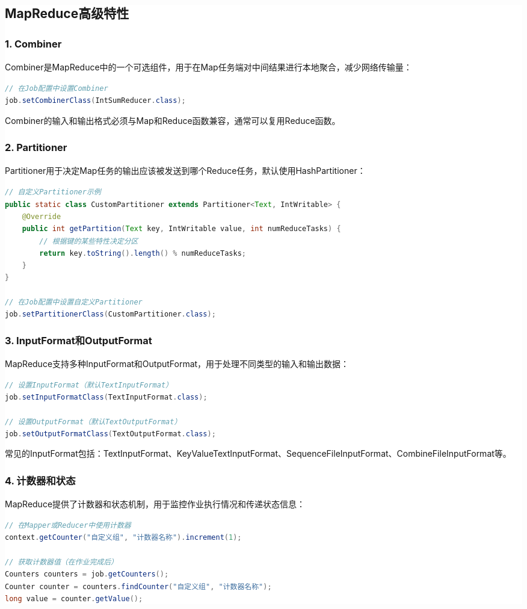 ## MapReduce高级特性

### 1. Combiner

Combiner是MapReduce中的一个可选组件，用于在Map任务端对中间结果进行本地聚合，减少网络传输量：

```java
// 在Job配置中设置Combiner
job.setCombinerClass(IntSumReducer.class);
```

Combiner的输入和输出格式必须与Map和Reduce函数兼容，通常可以复用Reduce函数。

### 2. Partitioner

Partitioner用于决定Map任务的输出应该被发送到哪个Reduce任务，默认使用HashPartitioner：

```java
// 自定义Partitioner示例
public static class CustomPartitioner extends Partitioner<Text, IntWritable> {
    @Override
    public int getPartition(Text key, IntWritable value, int numReduceTasks) {
        // 根据键的某些特性决定分区
        return key.toString().length() % numReduceTasks;
    }
}

// 在Job配置中设置自定义Partitioner
job.setPartitionerClass(CustomPartitioner.class);
```

### 3. InputFormat和OutputFormat

MapReduce支持多种InputFormat和OutputFormat，用于处理不同类型的输入和输出数据：

```java
// 设置InputFormat（默认TextInputFormat）
job.setInputFormatClass(TextInputFormat.class);

// 设置OutputFormat（默认TextOutputFormat）
job.setOutputFormatClass(TextOutputFormat.class);
```

常见的InputFormat包括：TextInputFormat、KeyValueTextInputFormat、SequenceFileInputFormat、CombineFileInputFormat等。

### 4. 计数器和状态

MapReduce提供了计数器和状态机制，用于监控作业执行情况和传递状态信息：

```java
// 在Mapper或Reducer中使用计数器
context.getCounter("自定义组", "计数器名称").increment(1);

// 获取计数器值（在作业完成后）
Counters counters = job.getCounters();
Counter counter = counters.findCounter("自定义组", "计数器名称");
long value = counter.getValue();
```
